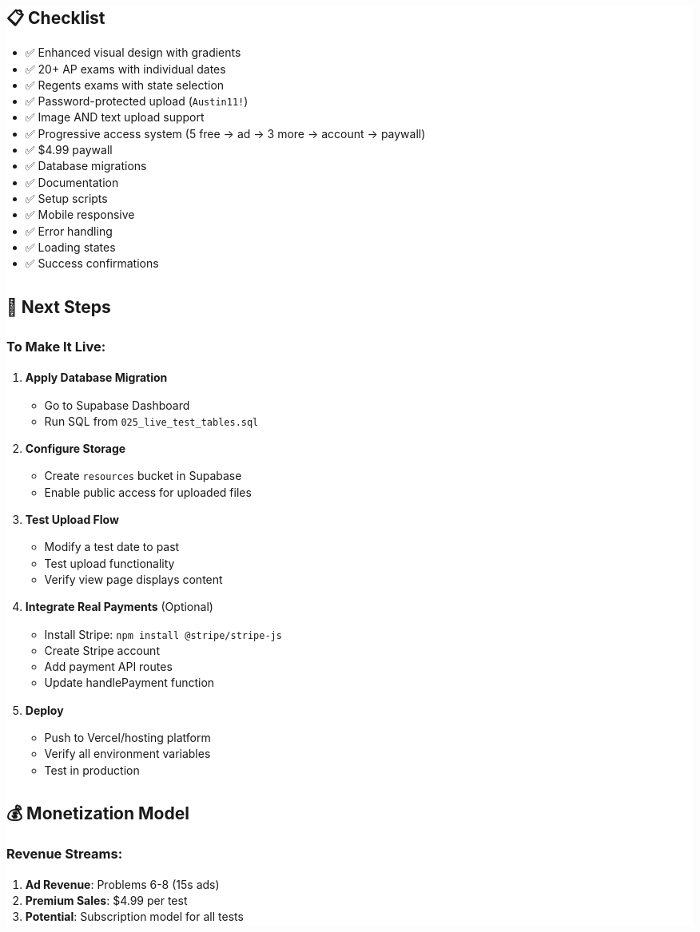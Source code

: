 ## 📋 Checklist

- ✅ Enhanced visual design with gradients
- ✅ 20+ AP exams with individual dates
- ✅ Regents exams with state selection
- ✅ Password-protected upload (`Austin11!`)
- ✅ Image AND text upload support
- ✅ Progressive access system (5 free → ad → 3 more → account → paywall)
- ✅ $4.99 paywall
- ✅ Database migrations
- ✅ Documentation
- ✅ Setup scripts
- ✅ Mobile responsive
- ✅ Error handling
- ✅ Loading states
- ✅ Success confirmations

## 🎯 Next Steps

### To Make It Live:

1. **Apply Database Migration**
   - Go to Supabase Dashboard
   - Run SQL from `025_live_test_tables.sql`

2. **Configure Storage**
   - Create `resources` bucket in Supabase
   - Enable public access for uploaded files

3. **Test Upload Flow**
   - Modify a test date to past
   - Test upload functionality
   - Verify view page displays content

4. **Integrate Real Payments** (Optional)
   - Install Stripe: `npm install @stripe/stripe-js`
   - Create Stripe account
   - Add payment API routes
   - Update handlePayment function

5. **Deploy**
   - Push to Vercel/hosting platform
   - Verify all environment variables
   - Test in production

## 💰 Monetization Model

### Revenue Streams:
1. **Ad Revenue**: Problems 6-8 (15s ads)
2. **Premium Sales**: $4.99 per test
3. **Potential**: Subscription model for all tests
